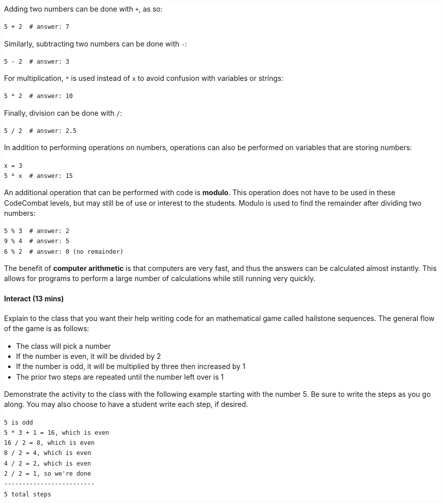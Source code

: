 Adding two numbers can be done with `+`, as so:

```
5 + 2  # answer: 7
```

Similarly, subtracting two numbers can be done with `-`:

```
5 - 2  # answer: 3
```

For multiplication, `*` is used instead of `x` to avoid confusion with variables or strings:

```
5 * 2  # answer: 10
```

Finally, division can be done with `/`:

```
5 / 2  # answer: 2.5
```

In addition to performing operations on numbers, operations can also be performed on variables that are storing numbers:

```
x = 3
5 * x  # answer: 15
```
An additional operation that can be performed with code is **modulo**. This operation does not have to be used in these CodeCombat levels, but may still be of use or interest to the students. Modulo is used to find the remainder after dividing two numbers:

```
5 % 3  # answer: 2
9 % 4  # answer: 5
6 % 2  # answer: 0 (no remainder)
```

The benefit of **computer arithmetic** is that computers are very fast, and thus the answers can be calculated almost instantly. This allows for programs to perform a large number of calculations while still running very quickly.

#### Interact (13 mins)

Explain to the class that you want their help writing code for an mathematical game called hailstone sequences. The general flow of the game is as follows:

* The class will pick a number
* If the number is even, it will be divided by 2
* If the number is odd, it will be multiplied by three then increased by 1
* The prior two steps are repeated until the number left over is 1

Demonstrate the activity to the class with the following example starting with the number 5. Be sure to write the steps as you go along. You may also choose to have a student write each step, if desired.


```
5 is odd
5 * 3 + 1 = 16, which is even
16 / 2 = 8, which is even
8 / 2 = 4, which is even
4 / 2 = 2, which is even
2 / 2 = 1, so we're done
-------------------------
5 total steps
```
